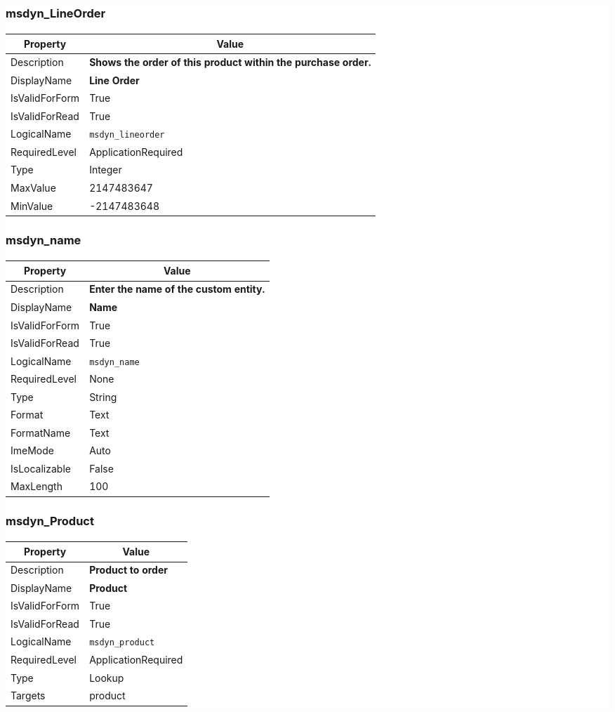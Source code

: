 ### <a name="BKMK_msdyn_LineOrder"></a> msdyn_LineOrder

|Property|Value|
|---|---|
|Description|**Shows the order of this product within the purchase order.**|
|DisplayName|**Line Order**|
|IsValidForForm|True|
|IsValidForRead|True|
|LogicalName|`msdyn_lineorder`|
|RequiredLevel|ApplicationRequired|
|Type|Integer|
|MaxValue|2147483647|
|MinValue|-2147483648|

### <a name="BKMK_msdyn_name"></a> msdyn_name

|Property|Value|
|---|---|
|Description|**Enter the name of the custom entity.**|
|DisplayName|**Name**|
|IsValidForForm|True|
|IsValidForRead|True|
|LogicalName|`msdyn_name`|
|RequiredLevel|None|
|Type|String|
|Format|Text|
|FormatName|Text|
|ImeMode|Auto|
|IsLocalizable|False|
|MaxLength|100|

### <a name="BKMK_msdyn_Product"></a> msdyn_Product

|Property|Value|
|---|---|
|Description|**Product to order**|
|DisplayName|**Product**|
|IsValidForForm|True|
|IsValidForRead|True|
|LogicalName|`msdyn_product`|
|RequiredLevel|ApplicationRequired|
|Type|Lookup|
|Targets|product|
